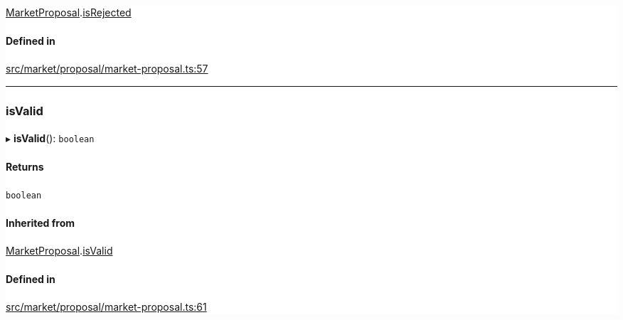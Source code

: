 [MarketProposal](market_proposal_market_proposal.MarketProposal).[isRejected](market_proposal_market_proposal.MarketProposal#isrejected)

#### Defined in

[src/market/proposal/market-proposal.ts:57](https://github.com/golemfactory/golem-js/blob/ed1cf1df/src/market/proposal/market-proposal.ts#L57)

___

### isValid

▸ **isValid**(): `boolean`

#### Returns

`boolean`

#### Inherited from

[MarketProposal](market_proposal_market_proposal.MarketProposal).[isValid](market_proposal_market_proposal.MarketProposal#isvalid)

#### Defined in

[src/market/proposal/market-proposal.ts:61](https://github.com/golemfactory/golem-js/blob/ed1cf1df/src/market/proposal/market-proposal.ts#L61)
